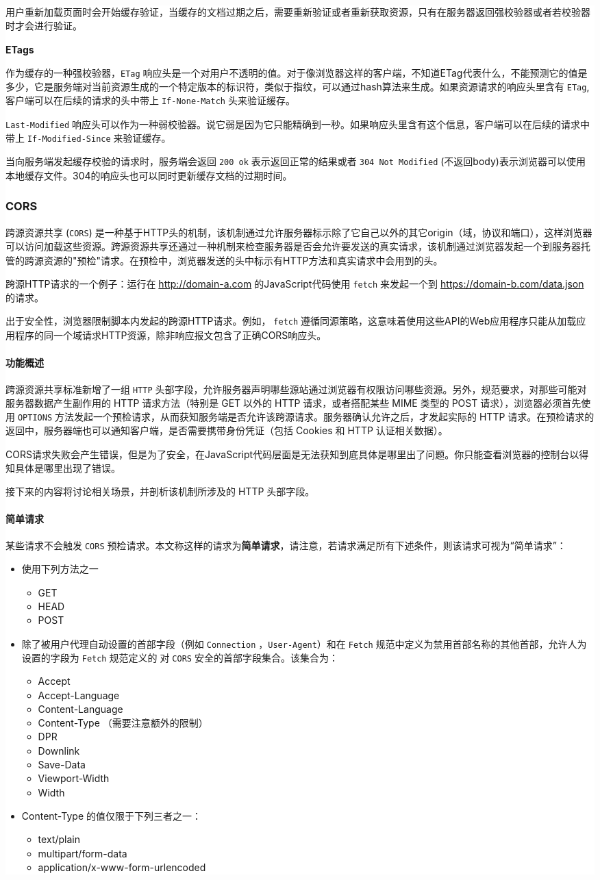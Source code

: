 用户重新加载页面时会开始缓存验证，当缓存的文档过期之后，需要重新验证或者重新获取资源，只有在服务器返回强校验器或者若校验器时才会进行验证。

**ETags**

作为缓存的一种强校验器，`ETag` 响应头是一个对用户不透明的值。对于像浏览器这样的客户端，不知道ETag代表什么，不能预测它的值是多少，它是服务端对当前资源生成的一个特定版本的标识符，类似于指纹，可以通过hash算法来生成。如果资源请求的响应头里含有 `ETag`, 客户端可以在后续的请求的头中带上 `If-None-Match` 头来验证缓存。

`Last-Modified` 响应头可以作为一种弱校验器。说它弱是因为它只能精确到一秒。如果响应头里含有这个信息，客户端可以在后续的请求中带上 `If-Modified-Since` 来验证缓存。

当向服务端发起缓存校验的请求时，服务端会返回 `200 ok` 表示返回正常的结果或者 `304 Not Modified` (不返回body)表示浏览器可以使用本地缓存文件。304的响应头也可以同时更新缓存文档的过期时间。

### CORS

跨源资源共享 (`CORS`) 是一种基于HTTP头的机制，该机制通过允许服务器标示除了它自己以外的其它origin（域，协议和端口），这样浏览器可以访问加载这些资源。跨源资源共享还通过一种机制来检查服务器是否会允许要发送的真实请求，该机制通过浏览器发起一个到服务器托管的跨源资源的"预检"请求。在预检中，浏览器发送的头中标示有HTTP方法和真实请求中会用到的头。

跨源HTTP请求的一个例子：运行在 http://domain-a.com 的JavaScript代码使用 `fetch` 来发起一个到 https://domain-b.com/data.json 的请求。

出于安全性，浏览器限制脚本内发起的跨源HTTP请求。例如， `fetch` 遵循同源策略，这意味着使用这些API的Web应用程序只能从加载应用程序的同一个域请求HTTP资源，除非响应报文包含了正确CORS响应头。

#### 功能概述

跨源资源共享标准新增了一组 `HTTP` 头部字段，允许服务器声明哪些源站通过浏览器有权限访问哪些资源。另外，规范要求，对那些可能对服务器数据产生副作用的 HTTP 请求方法（特别是 GET 以外的 HTTP 请求，或者搭配某些 MIME 类型的 POST 请求），浏览器必须首先使用 `OPTIONS` 方法发起一个预检请求，从而获知服务端是否允许该跨源请求。服务器确认允许之后，才发起实际的 HTTP 请求。在预检请求的返回中，服务器端也可以通知客户端，是否需要携带身份凭证（包括 Cookies 和 HTTP 认证相关数据）。

CORS请求失败会产生错误，但是为了安全，在JavaScript代码层面是无法获知到底具体是哪里出了问题。你只能查看浏览器的控制台以得知具体是哪里出现了错误。

接下来的内容将讨论相关场景，并剖析该机制所涉及的 HTTP 头部字段。

#### 简单请求

某些请求不会触发 `CORS` 预检请求。本文称这样的请求为**简单请求**，请注意，若请求满足所有下述条件，则该请求可视为“简单请求”：

- 使用下列方法之一
  - GET
  - HEAD
  - POST

- 除了被用户代理自动设置的首部字段（例如 `Connection` ，`User-Agent`）和在 `Fetch` 规范中定义为禁用首部名称的其他首部，允许人为设置的字段为 `Fetch` 规范定义的 对 `CORS` 安全的首部字段集合。该集合为：
  - Accept
  - Accept-Language
  - Content-Language
  - Content-Type （需要注意额外的限制）
  - DPR
  - Downlink
  - Save-Data
  - Viewport-Width
  - Width

- Content-Type 的值仅限于下列三者之一：
  - text/plain
  - multipart/form-data
  - application/x-www-form-urlencoded
